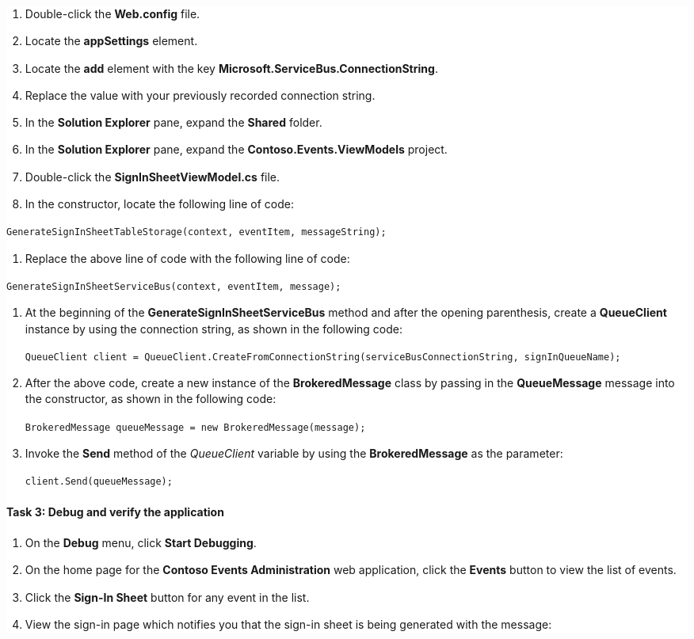 1. Double-click the **Web.config** file.

1. Locate the **appSettings** element.

1. Locate the **add** element with the key **Microsoft.ServiceBus.ConnectionString**.

1. Replace the value with your previously recorded connection string.

1. In the **Solution Explorer** pane, expand the **Shared** folder.

1. In the **Solution Explorer** pane, expand the **Contoso.Events.ViewModels** project.

1. Double-click the **SignInSheetViewModel.cs** file.

1. In the constructor, locate the following line of code:

  ```
  GenerateSignInSheetTableStorage(context, eventItem, messageString);
  ```

1. Replace the above line of code with the following line of code:

  ```
  GenerateSignInSheetServiceBus(context, eventItem, message);
  ```

1. At the beginning of the **GenerateSignInSheetServiceBus** method and after the opening parenthesis, create a **QueueClient** instance by using the connection string, as shown in the following code:

	```
	QueueClient client = QueueClient.CreateFromConnectionString(serviceBusConnectionString, signInQueueName);
	```

1. After the above code, create a new instance of the **BrokeredMessage** class by passing in the **QueueMessage** message into the constructor, as shown in the following code:

	```
	BrokeredMessage queueMessage = new BrokeredMessage(message);
	```

1. Invoke the **Send** method of the *QueueClient* variable by using the **BrokeredMessage** as the parameter:

	```
	client.Send(queueMessage);
	```

#### Task 3: Debug and verify the application

1. On the **Debug** menu, click **Start Debugging**.

1. On the home page for the **Contoso Events Administration** web application, click the **Events** button to view the list of events.

1. Click the **Sign-In Sheet** button for any event in the list.

1. View the sign-in page which notifies you that the sign-in sheet is being generated with the message:
